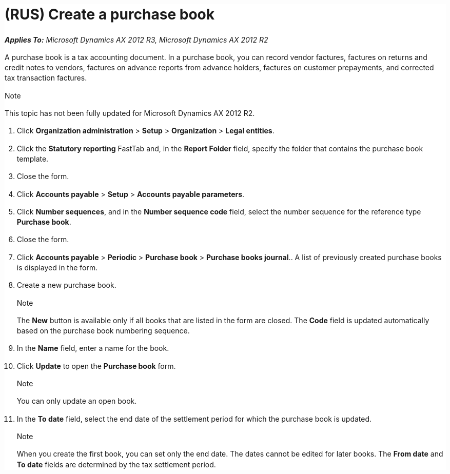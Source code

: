 # (RUS) Create a purchase book 


_**Applies To:** Microsoft Dynamics AX 2012 R3, Microsoft Dynamics AX 2012 R2_

A purchase book is a tax accounting document. In a purchase book, you can record vendor factures, factures on returns and credit notes to vendors, factures on advance reports from advance holders, factures on customer prepayments, and corrected tax transaction factures.


> [!NOTE]
> <P>This topic has not been fully updated for Microsoft Dynamics AX 2012 R2.</P>



1.  Click **Organization administration** \> **Setup** \> **Organization** \> **Legal entities**.

2.  Click the **Statutory reporting** FastTab and, in the **Report Folder** field, specify the folder that contains the purchase book template.

3.  Close the form.

4.  Click **Accounts payable** \> **Setup** \> **Accounts payable parameters**.

5.  Click **Number sequences**, and in the **Number sequence code** field, select the number sequence for the reference type **Purchase book**.

6.  Close the form.

7.  Click **Accounts payable** \> **Periodic** \> **Purchase book** \> **Purchase books journal**.. A list of previously created purchase books is displayed in the form.

8.  Create a new purchase book.
    

    > [!NOTE]
    > <P>The <STRONG>New</STRONG> button is available only if all books that are listed in the form are closed. The <STRONG>Code</STRONG> field is updated automatically based on the purchase book numbering sequence.</P>



9.  In the **Name** field, enter a name for the book.

10. Click **Update** to open the **Purchase book** form.
    

    > [!NOTE]
    > <P>You can only update an open book.</P>



11. In the **To date** field, select the end date of the settlement period for which the purchase book is updated.
    

    > [!NOTE]
    > <P>When you create the first book, you can set only the end date. The dates cannot be edited for later books. The <STRONG>From date</STRONG> and <STRONG>To date</STRONG> fields are determined by the tax settlement period.</P>


